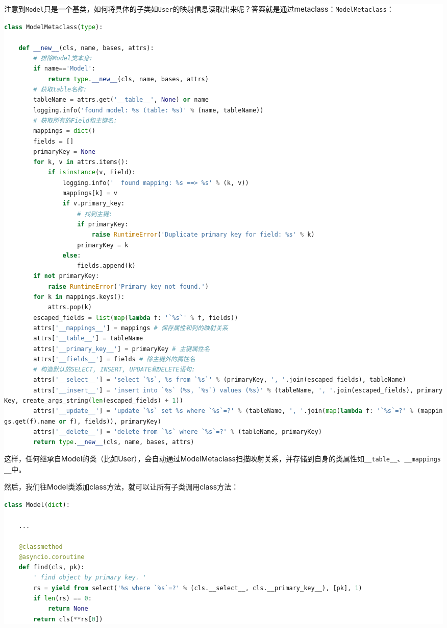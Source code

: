注意到`Model`只是一个基类，如何将具体的子类如`User`的映射信息读取出来呢？答案就是通过metaclass：`ModelMetaclass`：

```python
class ModelMetaclass(type):

    def __new__(cls, name, bases, attrs):
        # 排除Model类本身:
        if name=='Model':
            return type.__new__(cls, name, bases, attrs)
        # 获取table名称:
        tableName = attrs.get('__table__', None) or name
        logging.info('found model: %s (table: %s)' % (name, tableName))
        # 获取所有的Field和主键名:
        mappings = dict()
        fields = []
        primaryKey = None
        for k, v in attrs.items():
            if isinstance(v, Field):
                logging.info('  found mapping: %s ==> %s' % (k, v))
                mappings[k] = v
                if v.primary_key:
                    # 找到主键:
                    if primaryKey:
                        raise RuntimeError('Duplicate primary key for field: %s' % k)
                    primaryKey = k
                else:
                    fields.append(k)
        if not primaryKey:
            raise RuntimeError('Primary key not found.')
        for k in mappings.keys():
            attrs.pop(k)
        escaped_fields = list(map(lambda f: '`%s`' % f, fields))
        attrs['__mappings__'] = mappings # 保存属性和列的映射关系
        attrs['__table__'] = tableName
        attrs['__primary_key__'] = primaryKey # 主键属性名
        attrs['__fields__'] = fields # 除主键外的属性名
        # 构造默认的SELECT, INSERT, UPDATE和DELETE语句:
        attrs['__select__'] = 'select `%s`, %s from `%s`' % (primaryKey, ', '.join(escaped_fields), tableName)
        attrs['__insert__'] = 'insert into `%s` (%s, `%s`) values (%s)' % (tableName, ', '.join(escaped_fields), primaryKey, create_args_string(len(escaped_fields) + 1))
        attrs['__update__'] = 'update `%s` set %s where `%s`=?' % (tableName, ', '.join(map(lambda f: '`%s`=?' % (mappings.get(f).name or f), fields)), primaryKey)
        attrs['__delete__'] = 'delete from `%s` where `%s`=?' % (tableName, primaryKey)
        return type.__new__(cls, name, bases, attrs)
```

这样，任何继承自Model的类（比如User），会自动通过ModelMetaclass扫描映射关系，并存储到自身的类属性如`__table__`、`__mappings__`中。

然后，我们往Model类添加class方法，就可以让所有子类调用class方法：

```python
class Model(dict):

    ...

    @classmethod
    @asyncio.coroutine
    def find(cls, pk):
        ' find object by primary key. '
        rs = yield from select('%s where `%s`=?' % (cls.__select__, cls.__primary_key__), [pk], 1)
        if len(rs) == 0:
            return None
        return cls(**rs[0])
```
